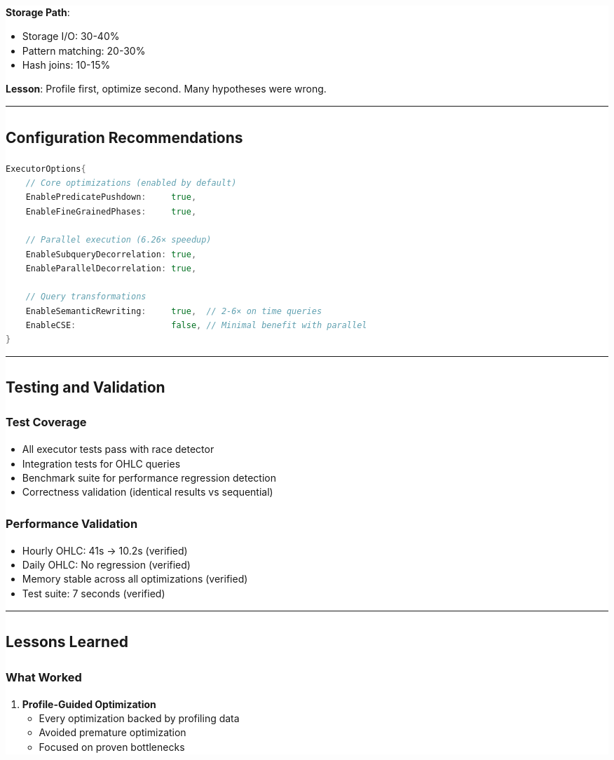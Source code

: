 **Storage Path**:
- Storage I/O: 30-40%
- Pattern matching: 20-30%
- Hash joins: 10-15%

**Lesson**: Profile first, optimize second. Many hypotheses were wrong.

---

## Configuration Recommendations

```go
ExecutorOptions{
    // Core optimizations (enabled by default)
    EnablePredicatePushdown:     true,
    EnableFineGrainedPhases:     true,

    // Parallel execution (6.26× speedup)
    EnableSubqueryDecorrelation: true,
    EnableParallelDecorrelation: true,

    // Query transformations
    EnableSemanticRewriting:     true,  // 2-6× on time queries
    EnableCSE:                   false, // Minimal benefit with parallel
}
```

---

## Testing and Validation

### Test Coverage
- All executor tests pass with race detector
- Integration tests for OHLC queries
- Benchmark suite for performance regression detection
- Correctness validation (identical results vs sequential)

### Performance Validation
- Hourly OHLC: 41s → 10.2s (verified)
- Daily OHLC: No regression (verified)
- Memory stable across all optimizations (verified)
- Test suite: 7 seconds (verified)

---

## Lessons Learned

### What Worked

1. **Profile-Guided Optimization**
   - Every optimization backed by profiling data
   - Avoided premature optimization
   - Focused on proven bottlenecks
